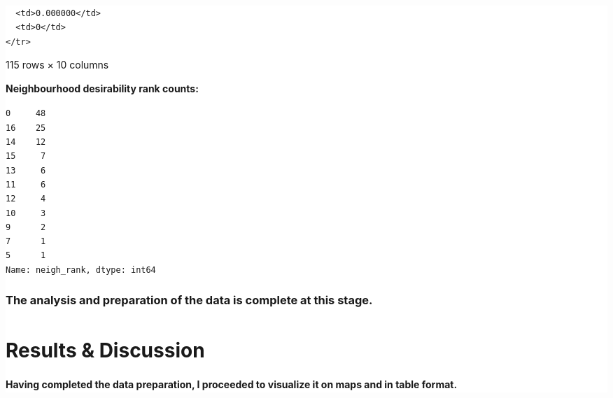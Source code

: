       <td>0.000000</td>
      <td>0</td>
    </tr>
  </tbody>
</table>
<p>115 rows × 10 columns</p>
</div>
     

**Neighbourhood desirability rank counts:**

    0     48
    16    25
    14    12
    15     7
    13     6
    11     6
    12     4
    10     3
    9      2
    7      1
    5      1
    Name: neigh_rank, dtype: int64

### **The analysis and preparation of the data is complete at this stage.**    



# **Results & Discussion**
**Having completed the data preparation, I proceeded to visualize it on maps and in table format.**    
